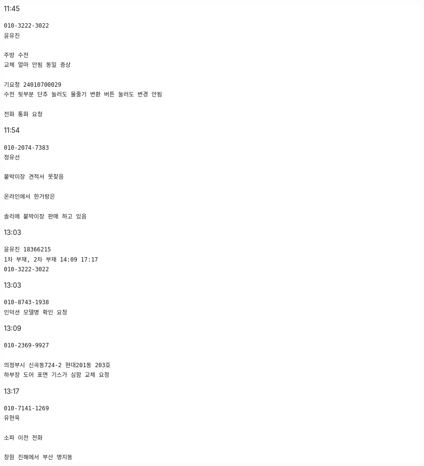 11:45
```
010-3222-3022
윤유진

주방 수전
교체 얼마 안됨 동일 증상 

기요청 24010700029
수전 뒷부분 단추 눌러도 물줄기 변환 버튼 눌러도 변경 안됨

전화 통화 요청
```

11:54
```
010-2074-7383
정유선

붙박이장 견적서 못찾음

온라인에서 한거랑은

솔리에 붙박이장 판매 하고 있음
```

13:03
```
윤유진 18366215 
1차 부재, 2차 부재 14:09 17:17
010-3222-3022
```

13:03
```
010-8743-1938
인덕션 모델명 확인 요청
```

13:09
```
010-2369-9927

의정부시 신곡동724-2 현대201동 203호
하부장 도어 표면 기스가 심함 교체 요청
```

13:17
```
010-7141-1269
유현욱

소파 이전 전화 

창원 진해에서 부산 명지동
```
